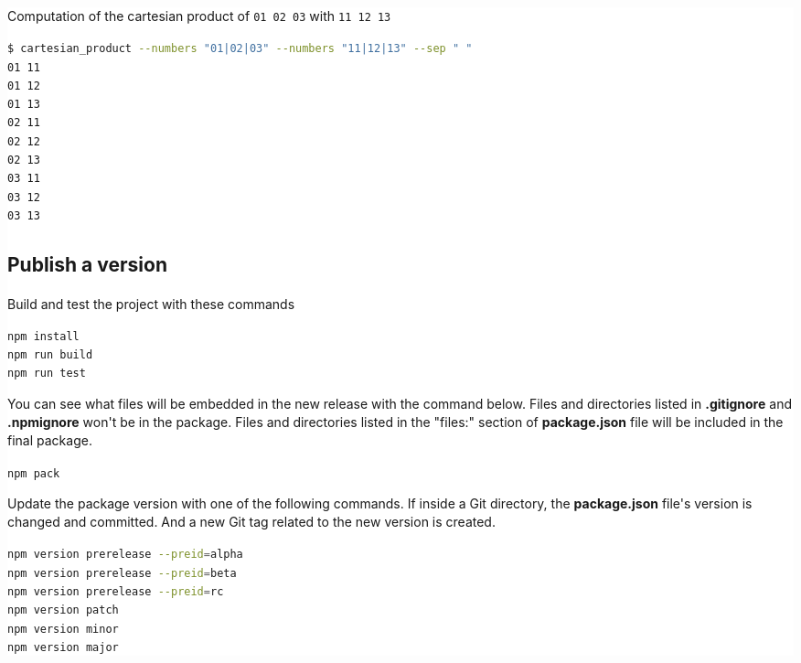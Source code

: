 Computation of the cartesian product of `01 02 03` with `11 12 13`

```sh
$ cartesian_product --numbers "01|02|03" --numbers "11|12|13" --sep " "
01 11
01 12
01 13
02 11
02 12
02 13
03 11
03 12
03 13
```

































## Publish a version
Build and test the project with these commands

```sh
npm install
npm run build
npm run test
```

You can see what files will be embedded in the new release with the command below. Files and directories listed in **.gitignore** and **.npmignore** won't be in the package. Files and directories listed in the "files:" section of **package.json** file will be included in the final package.

```sh
npm pack
```

Update the package version with one of the following commands. If inside a Git directory, the **package.json** file's version is changed and committed. And a new Git tag related to the new version is created.

```sh
npm version prerelease --preid=alpha
npm version prerelease --preid=beta
npm version prerelease --preid=rc
npm version patch
npm version minor
npm version major
```
